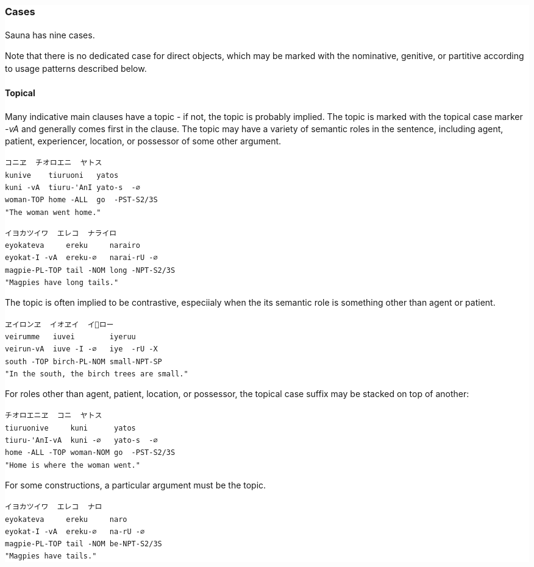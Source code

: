 ### Cases

Sauna has nine cases.

Note that there is no dedicated case for direct objects,
which may be marked with the nominative, genitive, or partitive according to usage patterns described below.

#### Topical

Many indicative main clauses have a topic - if not, the topic is probably implied.
The topic is marked with the topical case marker *-vA* and generally comes first in the clause.
The topic may have a variety of semantic roles in the sentence, including agent, patient, experiencer, location, or possessor of some other argument.

```
コニヱ  チオロエニ  ヤトス  
kunive    tiuruoni   yatos
kuni -vA  tiuru-'AnI yato-s  -∅
woman-TOP home -ALL  go  -PST-S2/3S
"The woman went home."
```

```
イヨカツイワ  エレコ  ナライロ  
eyokateva     ereku     narairo
eyokat-I -vA  ereku-∅   narai-rU -∅
magpie-PL-TOP tail -NOM long -NPT-S2/3S
"Magpies have long tails."
```

The topic is often implied to be contrastive, especiialy when the its semantic role is something other than agent or patient.

```
ヱイロンヱ  イオヱイ  イ𛄡ロー  
veirumme   iuvei        iyeruu
veirun-vA  iuve -I -∅   iye  -rU -X
south -TOP birch-PL-NOM small-NPT-SP
"In the south, the birch trees are small."
```

For roles other than agent, patient, location, or possessor, the topical case suffix may be stacked on top of another:

```
チオロエニヱ  コニ  ヤトス  
tiuruonive     kuni      yatos
tiuru-'AnI-vA  kuni -∅   yato-s  -∅
home -ALL -TOP woman-NOM go  -PST-S2/3S
"Home is where the woman went."
```

For some constructions, a particular argument must be the topic.

```
イヨカツイワ  エレコ  ナロ  
eyokateva     ereku     naro
eyokat-I -vA  ereku-∅   na-rU -∅
magpie-PL-TOP tail -NOM be-NPT-S2/3S
"Magpies have tails."
```
